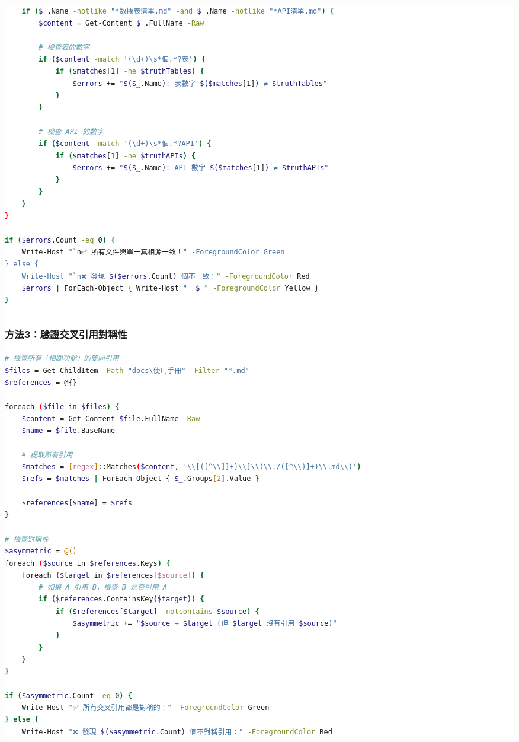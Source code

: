 ```bash
    if ($_.Name -notlike "*數據表清單.md" -and $_.Name -notlike "*API清單.md") {
        $content = Get-Content $_.FullName -Raw
        
        # 檢查表的數字
        if ($content -match '(\d+)\s*個.*?表') {
            if ($matches[1] -ne $truthTables) {
                $errors += "$($_.Name): 表數字 $($matches[1]) ≠ $truthTables"
            }
        }
        
        # 檢查 API 的數字
        if ($content -match '(\d+)\s*個.*?API') {
            if ($matches[1] -ne $truthAPIs) {
                $errors += "$($_.Name): API 數字 $($matches[1]) ≠ $truthAPIs"
            }
        }
    }
}

if ($errors.Count -eq 0) {
    Write-Host "`n✅ 所有文件與單一真相源一致！" -ForegroundColor Green
} else {
    Write-Host "`n❌ 發現 $($errors.Count) 個不一致：" -ForegroundColor Red
    $errors | ForEach-Object { Write-Host "  $_" -ForegroundColor Yellow }
}
```

---

### 方法3：驗證交叉引用對稱性

```bash
# 檢查所有「相關功能」的雙向引用
$files = Get-ChildItem -Path "docs\使用手冊" -Filter "*.md"
$references = @{}

foreach ($file in $files) {
    $content = Get-Content $file.FullName -Raw
    $name = $file.BaseName
    
    # 提取所有引用
    $matches = [regex]::Matches($content, '\\[([^\\]]+)\\]\\(\\./([^\\)]+)\\.md\\)')
    $refs = $matches | ForEach-Object { $_.Groups[2].Value }
    
    $references[$name] = $refs
}

# 檢查對稱性
$asymmetric = @()
foreach ($source in $references.Keys) {
    foreach ($target in $references[$source]) {
        # 如果 A 引用 B，檢查 B 是否引用 A
        if ($references.ContainsKey($target)) {
            if ($references[$target] -notcontains $source) {
                $asymmetric += "$source → $target (但 $target 沒有引用 $source)"
            }
        }
    }
}

if ($asymmetric.Count -eq 0) {
    Write-Host "✅ 所有交叉引用都是對稱的！" -ForegroundColor Green
} else {
    Write-Host "❌ 發現 $($asymmetric.Count) 個不對稱引用：" -ForegroundColor Red
```
